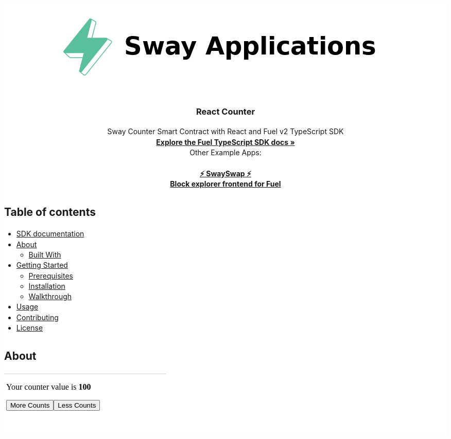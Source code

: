 <div id="top"></div>

<div align="center">
  <a href="https://github.com/FuelLabs/sway-applications">
    <img src="../../logo.png" alt="Logo" width="700" height="170">
  </a>

  <h3 align="center">React Counter</h3>

  <p align="center">
    Sway Counter Smart Contract with React and Fuel v2 TypeScript SDK
    <br />
    <a  href="https://fuellabs.github.io/fuels-ts/"><strong>Explore the Fuel TypeScript SDK docs »</strong></a>
    <br />
    Other Example Apps:
    <br />
    <br />
    <a href="https://github.com/FuelLabs/swayswap"><strong>⚡️ SwaySwap ⚡️</strong></a>
    <br />
    <a href="https://github.com/FuelLabs/block-explorer-v2"><strong>Block explorer frontend for Fuel</strong></a>
  </p>
</div>

## Table of contents

- [SDK documentation](https://fuellabs.github.io/fuels-ts/)
- [About](#about)
  - [Built With](#built-with)
- [Getting Started](#getting-started)
  - [Prerequisites](#prerequisites)
  - [Installation](#installation)
  - [Walkthrough](#walkthrough)
- [Usage](#usage)
- [Contributing](#contributing)
- [License](#license)

## About

![Demo Screen Shot](img/preview.png)
